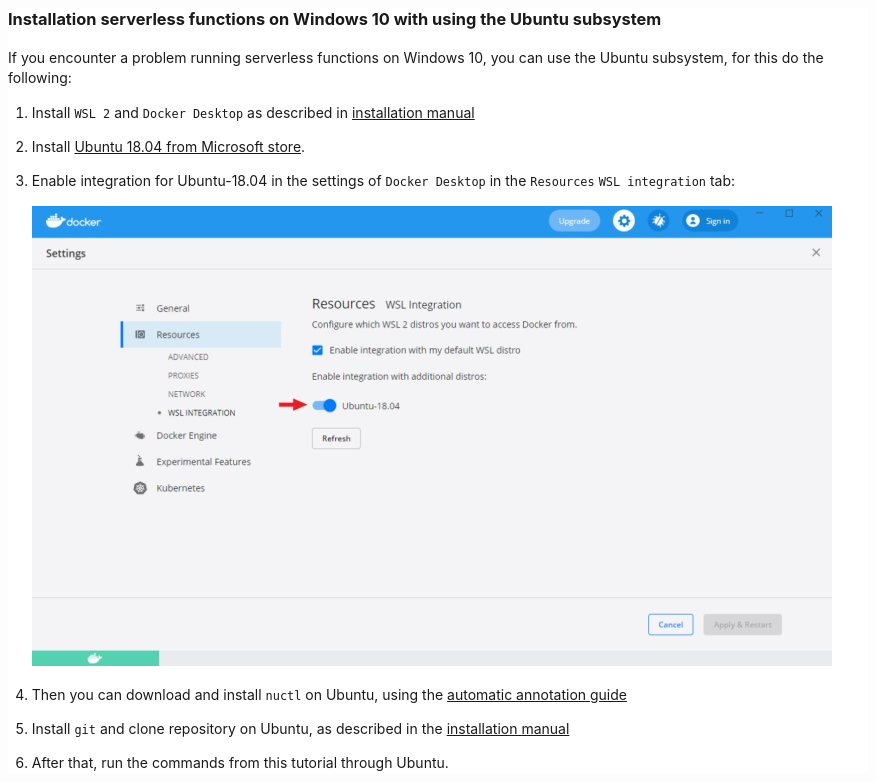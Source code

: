 ### Installation serverless functions on Windows 10 with using the Ubuntu subsystem

If you encounter a problem running serverless functions on Windows 10, you can use the Ubuntu subsystem, for this do the following:

1. Install  `WSL 2` and `Docker Desktop` as described in [installation manual][cvat-installation-guide-windows-10]

1. Install [Ubuntu 18.04 from Microsoft store][ubuntu-1804-microsoft-store].

1. Enable integration for Ubuntu-18.04 in the settings of `Docker Desktop` in the `Resources` `WSL integration` tab:

   ![Docker WSL integration Ubuntu 18.04](/images/docker_wsl_integration.jpg)

1. Then you can download and install `nuctl` on Ubuntu, using the [automatic annotation guide][cvat-auto-annotation-guide]

1. Install `git` and clone repository on Ubuntu, as described in the [installation manual][cvat-installation-guide-ubuntu-1804]

1. After that, run the commands from this tutorial through Ubuntu.

[detectron2-github]: https://github.com/facebookresearch/detectron2
[detectron2-requirements]: https://detectron2.readthedocs.io/en/latest/tutorials/install.html
[pytorch-install]: https://pytorch.org/get-started/locally/
[opencv-python-github]: https://github.com/opencv/opencv-python
[detectron2-tutorial]: https://detectron2.readthedocs.io/en/latest/tutorials/getting_started.html
[retinanet-model-zoo]: https://github.com/facebookresearch/detectron2/blob/master/MODEL_ZOO.md#retinanet
[faster-rcnn-function]: https://raw.githubusercontent.com/openvinotoolkit/cvat/38b774046d41d604ed85a521587e4bacce61b69c/serverless/tensorflow/faster_rcnn_inception_v2_coco/nuclio/function.yaml
[nuclio-doc]: https://nuclio.io/docs/latest/reference/function-configuration/function-configuration-reference/
[nuclio-http-trigger-doc]: https://nuclio.io/docs/latest/reference/triggers/http/
[nuclio-bkms-doc]: https://nuclio.io/docs/latest/concepts/best-practices-and-common-pitfalls/
[retinanet-function-yaml]: https://github.com/openvinotoolkit/cvat/blob/b2f616859ca64687c385e636b4a25014fbb9d17c/serverless/pytorch/facebookresearch/detectron2/retinanet/nuclio/function.yaml
[retinanet-main-py]: https://github.com/openvinotoolkit/cvat/blob/b2f616859ca64687c385e636b4a25014fbb9d17c/serverless/pytorch/facebookresearch/detectron2/retinanet/nuclio/main.py
[nuclio-homepage]: https://nuclio.io/
[cvat-builtin-serverless]: https://github.com/openvinotoolkit/cvat/tree/develop/serverless
[cvat-auto-annotation-guide]: /docs/administration/advanced/installation_automatic_annotation
[cvat-installation-guide-windows-10]: /docs/administration/basics/installation/#windows-10
[cvat-installation-guide-ubuntu-1804]: /docs/administration/basics/installation/#ubuntu-1804-x86_64amd64
[mscoco-format]: https://cocodataset.org/#format-data
[pascal-voc-format]: http://host.robots.ox.ac.uk/pascal/VOC/voc2012/htmldoc/index.html
[faas-wiki]: https://en.wikipedia.org/wiki/Function_as_a_service
[cvat-ai-tools-user-guide]: /docs/manual/advanced/ai-tools/
[cvat-github]: https://github.com/openvinotoolkit/cvat
[siammask-serverless]: https://github.com/openvinotoolkit/cvat/tree/develop/serverless/pytorch/foolwood/siammask/nuclio
[vtest-avi]: https://github.com/opencv/opencv/blob/master/samples/data/vtest.avi?raw=true
[intel-openvino-url]: https://software.intel.com/content/www/us/en/develop/tools/openvino-toolkit.html
[cvat-auto-annotation-user-guide]: /docs/manual/advanced/automatic-annotation/
[ubuntu-1804-microsoft-store]: https://www.microsoft.com/en-us/p/ubuntu-1804-lts/9n9tngvndl3q
